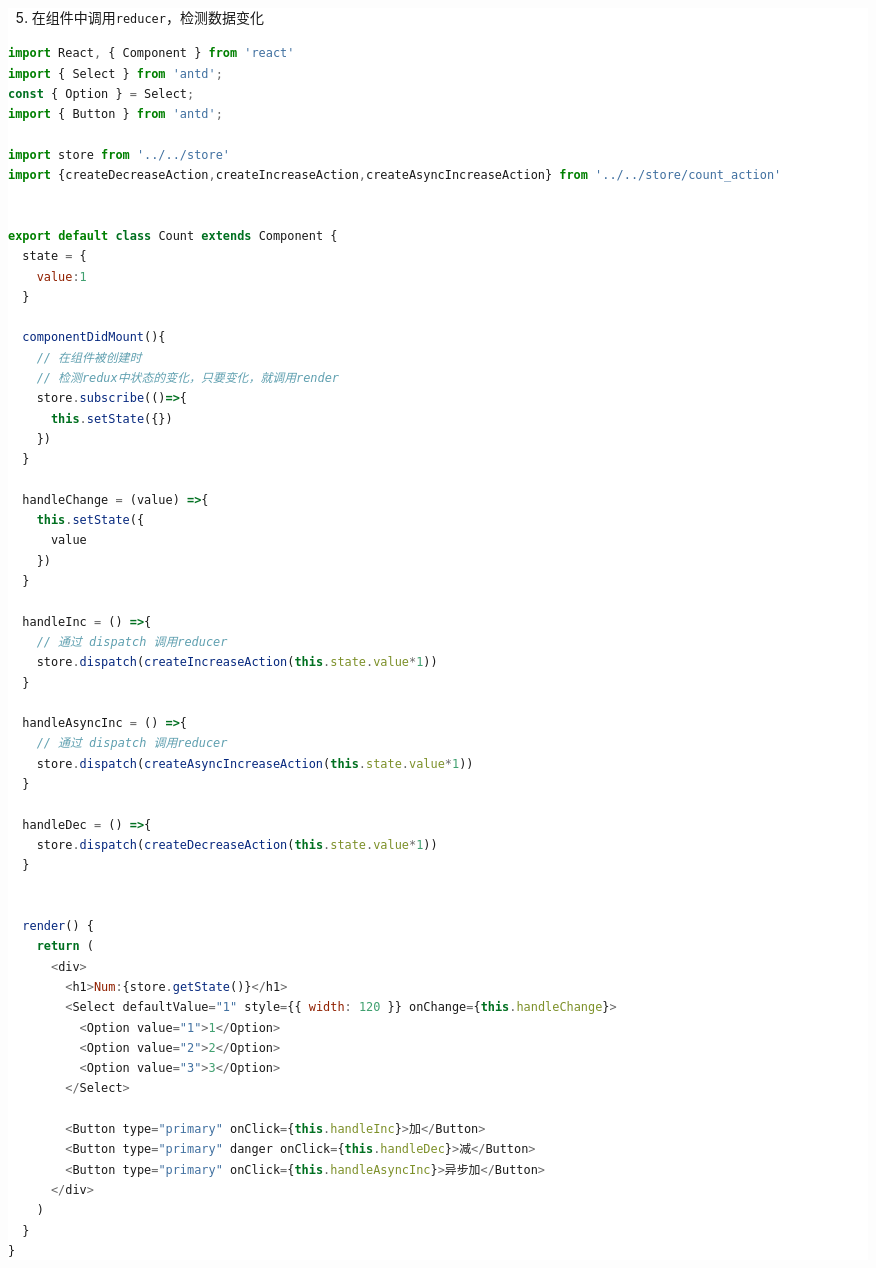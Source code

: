 5. 在组件中调用`reducer`，检测数据变化

```js
import React, { Component } from 'react'
import { Select } from 'antd';
const { Option } = Select;
import { Button } from 'antd';

import store from '../../store'
import {createDecreaseAction,createIncreaseAction,createAsyncIncreaseAction} from '../../store/count_action'


export default class Count extends Component {
  state = {
    value:1
  }

  componentDidMount(){
    // 在组件被创建时
    // 检测redux中状态的变化，只要变化，就调用render
    store.subscribe(()=>{
      this.setState({})
    })
  }

  handleChange = (value) =>{
    this.setState({
      value
    })
  }
  
  handleInc = () =>{
    // 通过 dispatch 调用reducer
    store.dispatch(createIncreaseAction(this.state.value*1))
  }

  handleAsyncInc = () =>{
    // 通过 dispatch 调用reducer
    store.dispatch(createAsyncIncreaseAction(this.state.value*1))
  }
  
  handleDec = () =>{
    store.dispatch(createDecreaseAction(this.state.value*1))
  }
  

  render() {
    return (
      <div>
        <h1>Num:{store.getState()}</h1>
        <Select defaultValue="1" style={{ width: 120 }} onChange={this.handleChange}>
          <Option value="1">1</Option>
          <Option value="2">2</Option>
          <Option value="3">3</Option>
        </Select>

        <Button type="primary" onClick={this.handleInc}>加</Button>
        <Button type="primary" danger onClick={this.handleDec}>减</Button>
        <Button type="primary" onClick={this.handleAsyncInc}>异步加</Button>
      </div>
    )
  }
}
```